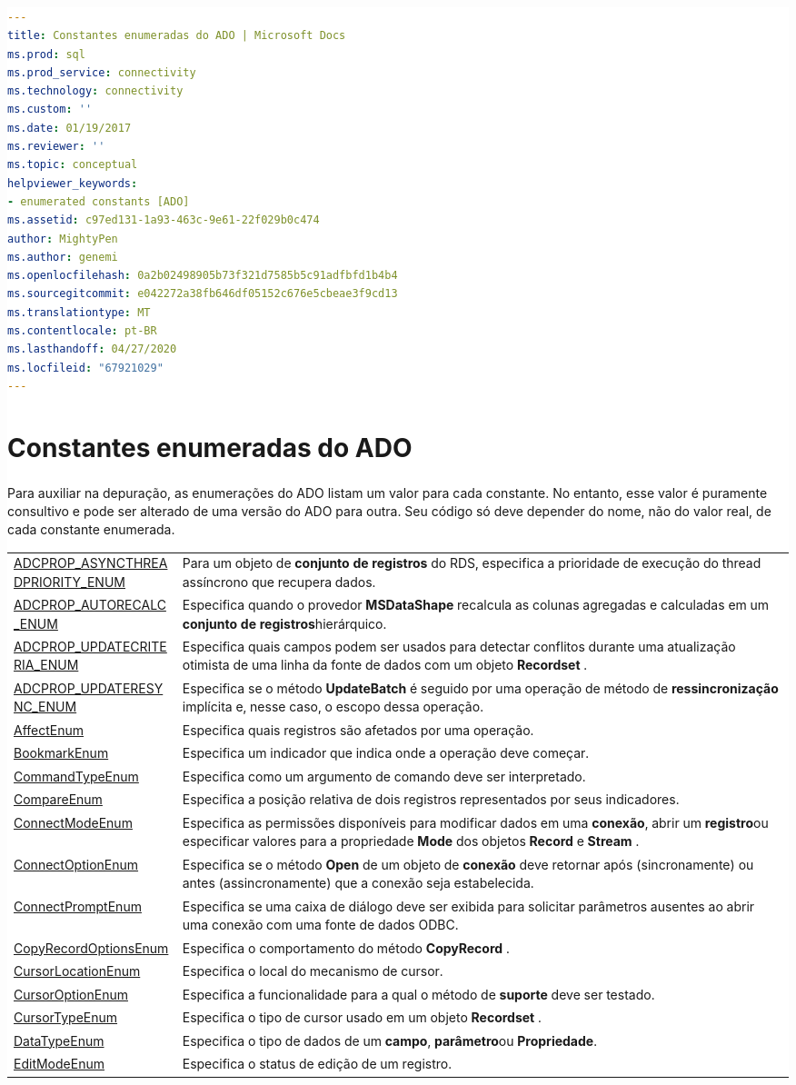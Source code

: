 ```yaml
---
title: Constantes enumeradas do ADO | Microsoft Docs
ms.prod: sql
ms.prod_service: connectivity
ms.technology: connectivity
ms.custom: ''
ms.date: 01/19/2017
ms.reviewer: ''
ms.topic: conceptual
helpviewer_keywords:
- enumerated constants [ADO]
ms.assetid: c97ed131-1a93-463c-9e61-22f029b0c474
author: MightyPen
ms.author: genemi
ms.openlocfilehash: 0a2b02498905b73f321d7585b5c91adfbfd1b4b4
ms.sourcegitcommit: e042272a38fb646df05152c676e5cbeae3f9cd13
ms.translationtype: MT
ms.contentlocale: pt-BR
ms.lasthandoff: 04/27/2020
ms.locfileid: "67921029"
---
```

# <a name="ado-enumerated-constants"></a>Constantes enumeradas do ADO
Para auxiliar na depuração, as enumerações do ADO listam um valor para cada constante. No entanto, esse valor é puramente consultivo e pode ser alterado de uma versão do ADO para outra. Seu código só deve depender do nome, não do valor real, de cada constante enumerada.  
  
|||  
|-|-|  
|[ADCPROP_ASYNCTHREADPRIORITY_ENUM](../../../ado/reference/ado-api/adcprop-asyncthreadpriority-enum.md)|Para um objeto de **conjunto de registros** do RDS, especifica a prioridade de execução do thread assíncrono que recupera dados.|  
|[ADCPROP_AUTORECALC_ENUM](../../../ado/reference/ado-api/adcprop-autorecalc-enum.md)|Especifica quando o provedor **MSDataShape** recalcula as colunas agregadas e calculadas em um **conjunto de registros**hierárquico.|  
|[ADCPROP_UPDATECRITERIA_ENUM](../../../ado/reference/ado-api/adcprop-updatecriteria-enum.md)|Especifica quais campos podem ser usados para detectar conflitos durante uma atualização otimista de uma linha da fonte de dados com um objeto **Recordset** .|  
|[ADCPROP_UPDATERESYNC_ENUM](../../../ado/reference/ado-api/adcprop-updateresync-enum.md)|Especifica se o método **UpdateBatch** é seguido por uma operação de método de **ressincronização** implícita e, nesse caso, o escopo dessa operação.|  
|[AffectEnum](../../../ado/reference/ado-api/affectenum.md)|Especifica quais registros são afetados por uma operação.|  
|[BookmarkEnum](../../../ado/reference/ado-api/bookmarkenum.md)|Especifica um indicador que indica onde a operação deve começar.|  
|[CommandTypeEnum](../../../ado/reference/ado-api/commandtypeenum.md)|Especifica como um argumento de comando deve ser interpretado.|  
|[CompareEnum](../../../ado/reference/ado-api/compareenum.md)|Especifica a posição relativa de dois registros representados por seus indicadores.|  
|[ConnectModeEnum](../../../ado/reference/ado-api/connectmodeenum.md)|Especifica as permissões disponíveis para modificar dados em uma **conexão**, abrir um **registro**ou especificar valores para a propriedade **Mode** dos objetos **Record** e **Stream** .|  
|[ConnectOptionEnum](../../../ado/reference/ado-api/connectoptionenum.md)|Especifica se o método **Open** de um objeto de **conexão** deve retornar após (sincronamente) ou antes (assincronamente) que a conexão seja estabelecida.|  
|[ConnectPromptEnum](../../../ado/reference/ado-api/connectpromptenum.md)|Especifica se uma caixa de diálogo deve ser exibida para solicitar parâmetros ausentes ao abrir uma conexão com uma fonte de dados ODBC.|  
|[CopyRecordOptionsEnum](../../../ado/reference/ado-api/copyrecordoptionsenum.md)|Especifica o comportamento do método **CopyRecord** .|  
|[CursorLocationEnum](../../../ado/reference/ado-api/cursorlocationenum.md)|Especifica o local do mecanismo de cursor.|  
|[CursorOptionEnum](../../../ado/reference/ado-api/cursoroptionenum.md)|Especifica a funcionalidade para a qual o método de **suporte** deve ser testado.|  
|[CursorTypeEnum](../../../ado/reference/ado-api/cursortypeenum.md)|Especifica o tipo de cursor usado em um objeto **Recordset** .|  
|[DataTypeEnum](../../../ado/reference/ado-api/datatypeenum.md)|Especifica o tipo de dados de um **campo**, **parâmetro**ou **Propriedade**.|  
|[EditModeEnum](../../../ado/reference/ado-api/editmodeenum.md)|Especifica o status de edição de um registro.|  